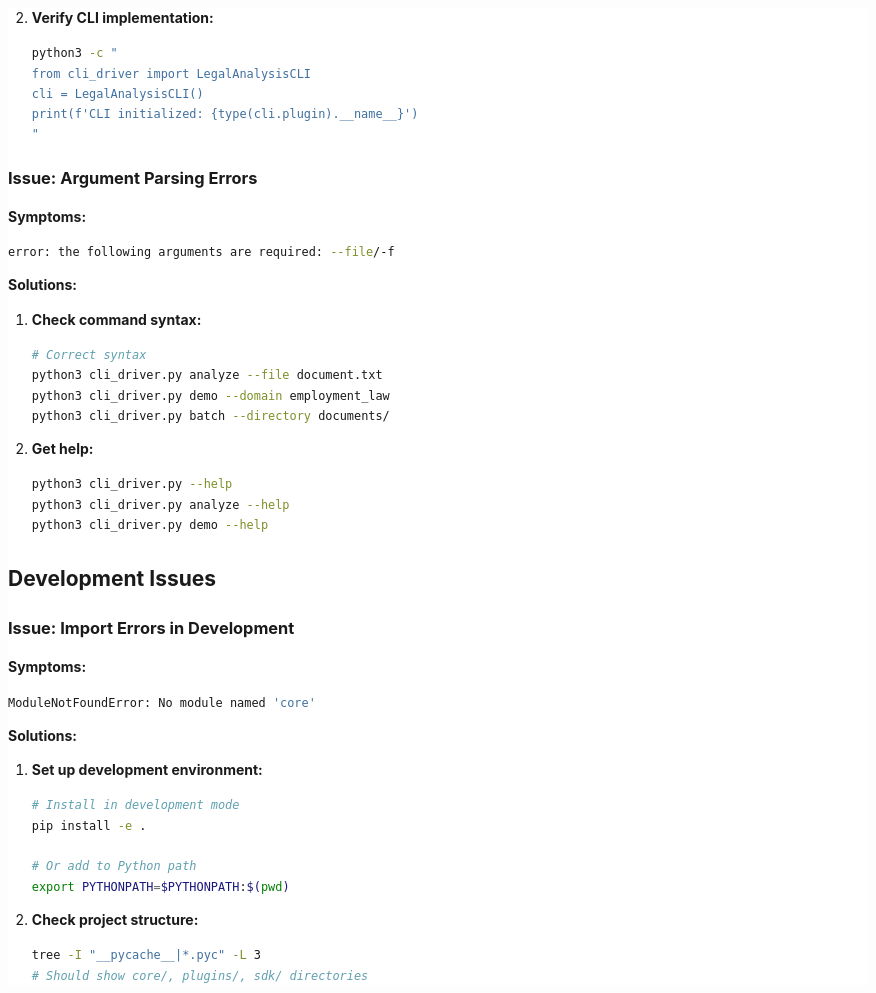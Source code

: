 2. **Verify CLI implementation:**
   ```bash
   python3 -c "
   from cli_driver import LegalAnalysisCLI
   cli = LegalAnalysisCLI()
   print(f'CLI initialized: {type(cli.plugin).__name__}')
   "
   ```

### Issue: Argument Parsing Errors

**Symptoms:**
```bash
error: the following arguments are required: --file/-f
```

**Solutions:**

1. **Check command syntax:**
   ```bash
   # Correct syntax
   python3 cli_driver.py analyze --file document.txt
   python3 cli_driver.py demo --domain employment_law
   python3 cli_driver.py batch --directory documents/
   ```

2. **Get help:**
   ```bash
   python3 cli_driver.py --help
   python3 cli_driver.py analyze --help
   python3 cli_driver.py demo --help
   ```

## Development Issues

### Issue: Import Errors in Development

**Symptoms:**
```bash
ModuleNotFoundError: No module named 'core'
```

**Solutions:**

1. **Set up development environment:**
   ```bash
   # Install in development mode
   pip install -e .
   
   # Or add to Python path
   export PYTHONPATH=$PYTHONPATH:$(pwd)
   ```

2. **Check project structure:**
   ```bash
   tree -I "__pycache__|*.pyc" -L 3
   # Should show core/, plugins/, sdk/ directories
   ```
